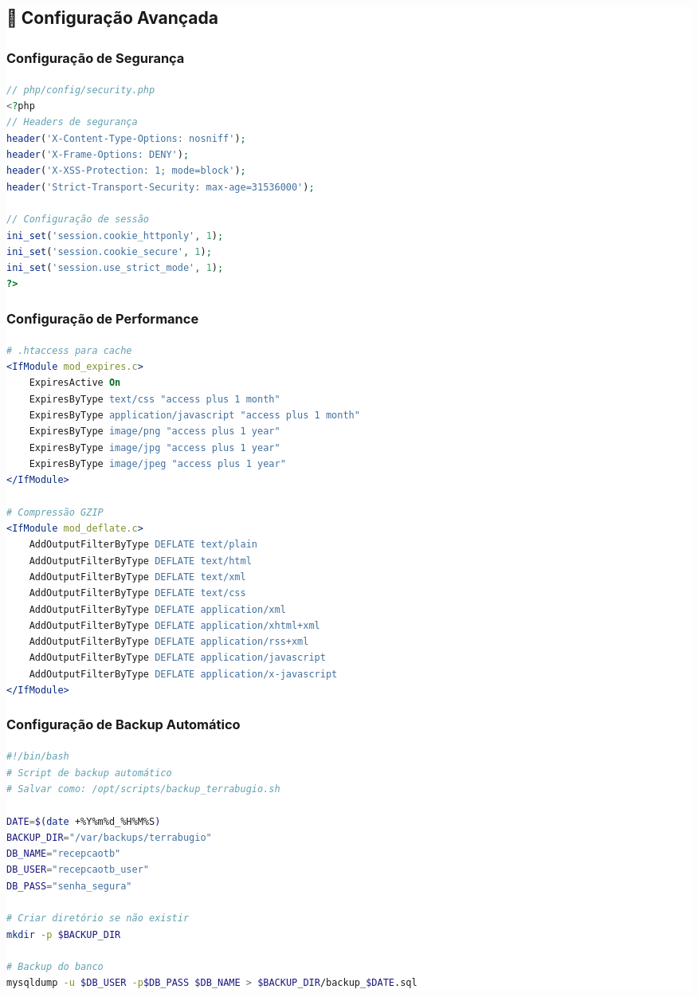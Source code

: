 
## 🔧 **Configuração Avançada**

### **Configuração de Segurança**
```php
// php/config/security.php
<?php
// Headers de segurança
header('X-Content-Type-Options: nosniff');
header('X-Frame-Options: DENY');
header('X-XSS-Protection: 1; mode=block');
header('Strict-Transport-Security: max-age=31536000');

// Configuração de sessão
ini_set('session.cookie_httponly', 1);
ini_set('session.cookie_secure', 1);
ini_set('session.use_strict_mode', 1);
?>
```

### **Configuração de Performance**
```apache
# .htaccess para cache
<IfModule mod_expires.c>
    ExpiresActive On
    ExpiresByType text/css "access plus 1 month"
    ExpiresByType application/javascript "access plus 1 month"
    ExpiresByType image/png "access plus 1 year"
    ExpiresByType image/jpg "access plus 1 year"
    ExpiresByType image/jpeg "access plus 1 year"
</IfModule>

# Compressão GZIP
<IfModule mod_deflate.c>
    AddOutputFilterByType DEFLATE text/plain
    AddOutputFilterByType DEFLATE text/html
    AddOutputFilterByType DEFLATE text/xml
    AddOutputFilterByType DEFLATE text/css
    AddOutputFilterByType DEFLATE application/xml
    AddOutputFilterByType DEFLATE application/xhtml+xml
    AddOutputFilterByType DEFLATE application/rss+xml
    AddOutputFilterByType DEFLATE application/javascript
    AddOutputFilterByType DEFLATE application/x-javascript
</IfModule>
```

### **Configuração de Backup Automático**
```bash
#!/bin/bash
# Script de backup automático
# Salvar como: /opt/scripts/backup_terrabugio.sh

DATE=$(date +%Y%m%d_%H%M%S)
BACKUP_DIR="/var/backups/terrabugio"
DB_NAME="recepcaotb"
DB_USER="recepcaotb_user"
DB_PASS="senha_segura"

# Criar diretório se não existir
mkdir -p $BACKUP_DIR

# Backup do banco
mysqldump -u $DB_USER -p$DB_PASS $DB_NAME > $BACKUP_DIR/backup_$DATE.sql
```